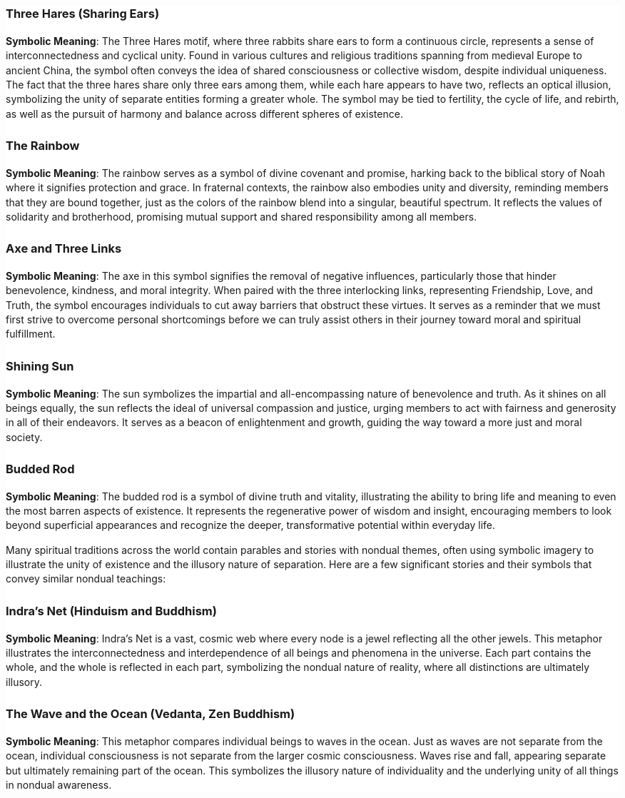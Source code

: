 ### **Three Hares (Sharing Ears)**
**Symbolic Meaning**: The Three Hares motif, where three rabbits share ears to form a continuous circle, represents a sense of interconnectedness and cyclical unity. Found in various cultures and religious traditions spanning from medieval Europe to ancient China, the symbol often conveys the idea of shared consciousness or collective wisdom, despite individual uniqueness. The fact that the three hares share only three ears among them, while each hare appears to have two, reflects an optical illusion, symbolizing the unity of separate entities forming a greater whole. The symbol may be tied to fertility, the cycle of life, and rebirth, as well as the pursuit of harmony and balance across different spheres of existence.

### **The Rainbow**  
**Symbolic Meaning**: The rainbow serves as a symbol of divine covenant and promise, harking back to the biblical story of Noah where it signifies protection and grace. In fraternal contexts, the rainbow also embodies unity and diversity, reminding members that they are bound together, just as the colors of the rainbow blend into a singular, beautiful spectrum. It reflects the values of solidarity and brotherhood, promising mutual support and shared responsibility among all members.

### **Axe and Three Links**  
**Symbolic Meaning**: The axe in this symbol signifies the removal of negative influences, particularly those that hinder benevolence, kindness, and moral integrity. When paired with the three interlocking links, representing Friendship, Love, and Truth, the symbol encourages individuals to cut away barriers that obstruct these virtues. It serves as a reminder that we must first strive to overcome personal shortcomings before we can truly assist others in their journey toward moral and spiritual fulfillment.

### **Shining Sun**  
**Symbolic Meaning**: The sun symbolizes the impartial and all-encompassing nature of benevolence and truth. As it shines on all beings equally, the sun reflects the ideal of universal compassion and justice, urging members to act with fairness and generosity in all of their endeavors. It serves as a beacon of enlightenment and growth, guiding the way toward a more just and moral society.

### **Budded Rod**  
**Symbolic Meaning**: The budded rod is a symbol of divine truth and vitality, illustrating the ability to bring life and meaning to even the most barren aspects of existence. It represents the regenerative power of wisdom and insight, encouraging members to look beyond superficial appearances and recognize the deeper, transformative potential within everyday life.

Many spiritual traditions across the world contain parables and stories with nondual themes, often using symbolic imagery to illustrate the unity of existence and the illusory nature of separation. Here are a few significant stories and their symbols that convey similar nondual teachings:

### **Indra’s Net (Hinduism and Buddhism)**  
**Symbolic Meaning**: Indra’s Net is a vast, cosmic web where every node is a jewel reflecting all the other jewels. This metaphor illustrates the interconnectedness and interdependence of all beings and phenomena in the universe. Each part contains the whole, and the whole is reflected in each part, symbolizing the nondual nature of reality, where all distinctions are ultimately illusory.

### **The Wave and the Ocean (Vedanta, Zen Buddhism)**  
**Symbolic Meaning**: This metaphor compares individual beings to waves in the ocean. Just as waves are not separate from the ocean, individual consciousness is not separate from the larger cosmic consciousness. Waves rise and fall, appearing separate but ultimately remaining part of the ocean. This symbolizes the illusory nature of individuality and the underlying unity of all things in nondual awareness.
